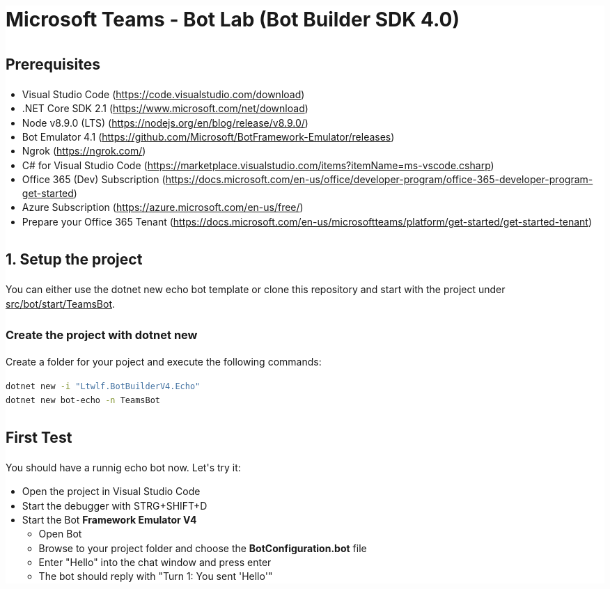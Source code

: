 # Microsoft Teams - Bot Lab (Bot Builder SDK 4.0)

## Prerequisites 
- Visual Studio Code (https://code.visualstudio.com/download)
- .NET Core SDK 2.1 (https://www.microsoft.com/net/download) 
- Node v8.9.0 (LTS) (https://nodejs.org/en/blog/release/v8.9.0/)
- Bot Emulator 4.1 (https://github.com/Microsoft/BotFramework-Emulator/releases)
- Ngrok (https://ngrok.com/)
- C# for Visual Studio Code (https://marketplace.visualstudio.com/items?itemName=ms-vscode.csharp)
- Office 365 (Dev) Subscription (https://docs.microsoft.com/en-us/office/developer-program/office-365-developer-program-get-started)
- Azure Subscription (https://azure.microsoft.com/en-us/free/)
- Prepare your Office 365 Tenant (https://docs.microsoft.com/en-us/microsoftteams/platform/get-started/get-started-tenant)


## 1. Setup the project
You can either use the dotnet new echo bot template or clone this repository and start with the project under [src/bot/start/TeamsBot](/src/bot/start/TeamsBot).

### Create the project with dotnet new
Create a folder for your poject and execute the following commands:
```bash
dotnet new -i "Ltwlf.BotBuilderV4.Echo"
dotnet new bot-echo -n TeamsBot
```
## First Test
You should have a runnig echo bot now. Let's try it:
- Open the project in Visual Studio Code
- Start the debugger with STRG+SHIFT+D
- Start the Bot **Framework Emulator V4**
    - Open Bot
    - Browse to your project folder and choose the **BotConfiguration.bot** file
    - Enter "Hello" into the chat window and press enter
    - The bot should reply with "Turn 1: You sent 'Hello'"
  